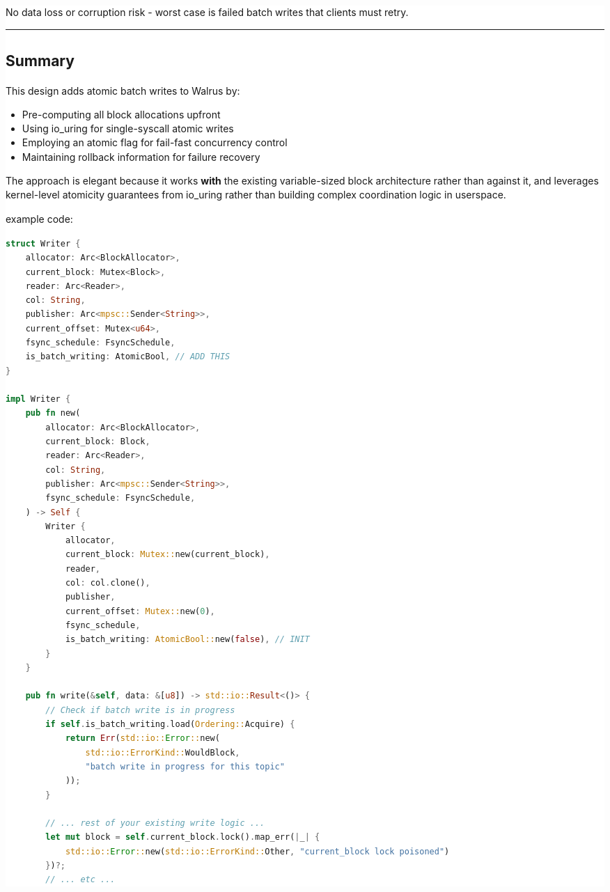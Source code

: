 No data loss or corruption risk - worst case is failed batch writes that clients must retry.

---

## Summary

This design adds atomic batch writes to Walrus by:
- Pre-computing all block allocations upfront
- Using io_uring for single-syscall atomic writes
- Employing an atomic flag for fail-fast concurrency control
- Maintaining rollback information for failure recovery

The approach is elegant because it works **with** the existing variable-sized block architecture rather than against it, and leverages kernel-level atomicity guarantees from io_uring rather than building complex coordination logic in userspace.

example code:

```rust
struct Writer {
    allocator: Arc<BlockAllocator>,
    current_block: Mutex<Block>,
    reader: Arc<Reader>,
    col: String,
    publisher: Arc<mpsc::Sender<String>>,
    current_offset: Mutex<u64>,
    fsync_schedule: FsyncSchedule,
    is_batch_writing: AtomicBool, // ADD THIS
}

impl Writer {
    pub fn new(
        allocator: Arc<BlockAllocator>,
        current_block: Block,
        reader: Arc<Reader>,
        col: String,
        publisher: Arc<mpsc::Sender<String>>,
        fsync_schedule: FsyncSchedule,
    ) -> Self {
        Writer {
            allocator,
            current_block: Mutex::new(current_block),
            reader,
            col: col.clone(),
            publisher,
            current_offset: Mutex::new(0),
            fsync_schedule,
            is_batch_writing: AtomicBool::new(false), // INIT
        }
    }

    pub fn write(&self, data: &[u8]) -> std::io::Result<()> {
        // Check if batch write is in progress
        if self.is_batch_writing.load(Ordering::Acquire) {
            return Err(std::io::Error::new(
                std::io::ErrorKind::WouldBlock,
                "batch write in progress for this topic"
            ));
        }
        
        // ... rest of your existing write logic ...
        let mut block = self.current_block.lock().map_err(|_| {
            std::io::Error::new(std::io::ErrorKind::Other, "current_block lock poisoned")
        })?;
        // ... etc ...
```